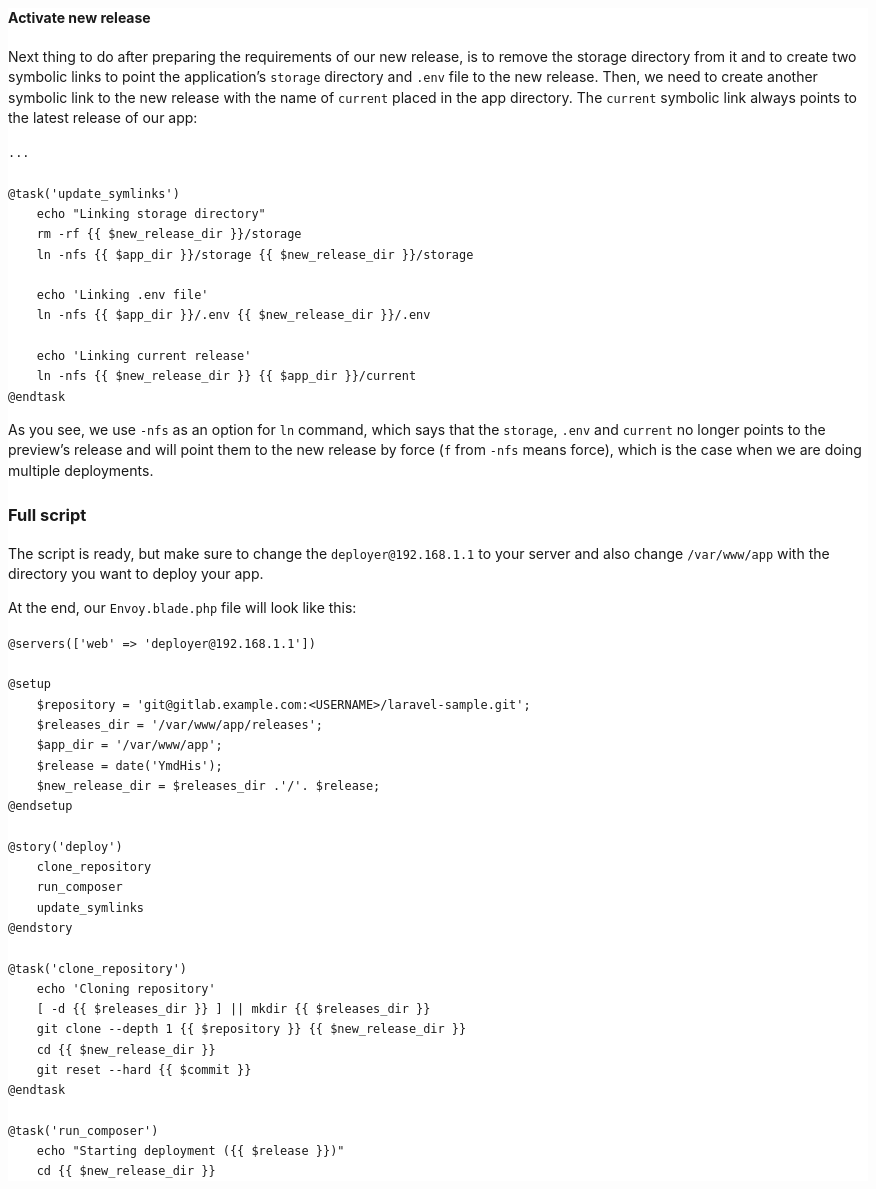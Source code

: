 #### Activate new release[](https://docs.gitlab.com/ee/ci/examples/laravel_with_gitlab_and_envoy/#activate-new-release "Permalink")

Next thing to do after preparing the requirements of our new release, is to remove the storage directory from it and to create two symbolic links to point the application’s `storage` directory and `.env` file to the new release. Then, we need to create another symbolic link to the new release with the name of `current` placed in the app directory. The `current` symbolic link always points to the latest release of our app:

```
...

@task('update_symlinks')
    echo "Linking storage directory"
    rm -rf {{ $new_release_dir }}/storage
    ln -nfs {{ $app_dir }}/storage {{ $new_release_dir }}/storage

    echo 'Linking .env file'
    ln -nfs {{ $app_dir }}/.env {{ $new_release_dir }}/.env

    echo 'Linking current release'
    ln -nfs {{ $new_release_dir }} {{ $app_dir }}/current
@endtask
```

As you see, we use `-nfs` as an option for `ln` command, which says that the `storage`, `.env` and `current` no longer points to the preview’s release and will point them to the new release by force (`f` from `-nfs` means force), which is the case when we are doing multiple deployments.

### Full script[](https://docs.gitlab.com/ee/ci/examples/laravel_with_gitlab_and_envoy/#full-script "Permalink")

The script is ready, but make sure to change the `deployer@192.168.1.1` to your server and also change `/var/www/app` with the directory you want to deploy your app.

At the end, our `Envoy.blade.php` file will look like this:

```
@servers(['web' => 'deployer@192.168.1.1'])

@setup
    $repository = 'git@gitlab.example.com:<USERNAME>/laravel-sample.git';
    $releases_dir = '/var/www/app/releases';
    $app_dir = '/var/www/app';
    $release = date('YmdHis');
    $new_release_dir = $releases_dir .'/'. $release;
@endsetup

@story('deploy')
    clone_repository
    run_composer
    update_symlinks
@endstory

@task('clone_repository')
    echo 'Cloning repository'
    [ -d {{ $releases_dir }} ] || mkdir {{ $releases_dir }}
    git clone --depth 1 {{ $repository }} {{ $new_release_dir }}
    cd {{ $new_release_dir }}
    git reset --hard {{ $commit }}
@endtask

@task('run_composer')
    echo "Starting deployment ({{ $release }})"
    cd {{ $new_release_dir }}
```